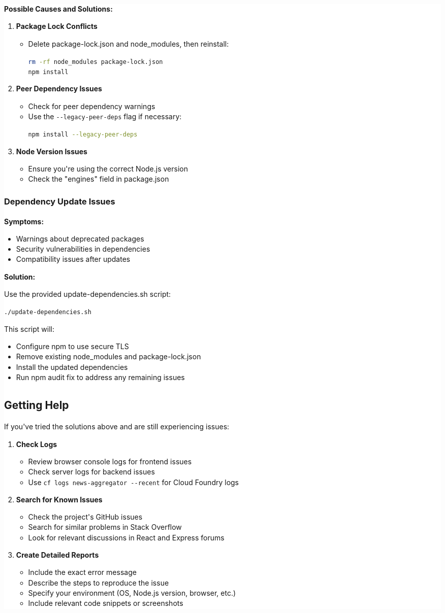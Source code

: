 **Possible Causes and Solutions:**

1. **Package Lock Conflicts**
   - Delete package-lock.json and node_modules, then reinstall:
     ```bash
     rm -rf node_modules package-lock.json
     npm install
     ```

2. **Peer Dependency Issues**
   - Check for peer dependency warnings
   - Use the `--legacy-peer-deps` flag if necessary:
     ```bash
     npm install --legacy-peer-deps
     ```

3. **Node Version Issues**
   - Ensure you're using the correct Node.js version
   - Check the "engines" field in package.json

### Dependency Update Issues

**Symptoms:**
- Warnings about deprecated packages
- Security vulnerabilities in dependencies
- Compatibility issues after updates

**Solution:**

Use the provided update-dependencies.sh script:

```bash
./update-dependencies.sh
```

This script will:
- Configure npm to use secure TLS
- Remove existing node_modules and package-lock.json
- Install the updated dependencies
- Run npm audit fix to address any remaining issues

## Getting Help

If you've tried the solutions above and are still experiencing issues:

1. **Check Logs**
   - Review browser console logs for frontend issues
   - Check server logs for backend issues
   - Use `cf logs news-aggregator --recent` for Cloud Foundry logs

2. **Search for Known Issues**
   - Check the project's GitHub issues
   - Search for similar problems in Stack Overflow
   - Look for relevant discussions in React and Express forums

3. **Create Detailed Reports**
   - Include the exact error message
   - Describe the steps to reproduce the issue
   - Specify your environment (OS, Node.js version, browser, etc.)
   - Include relevant code snippets or screenshots
